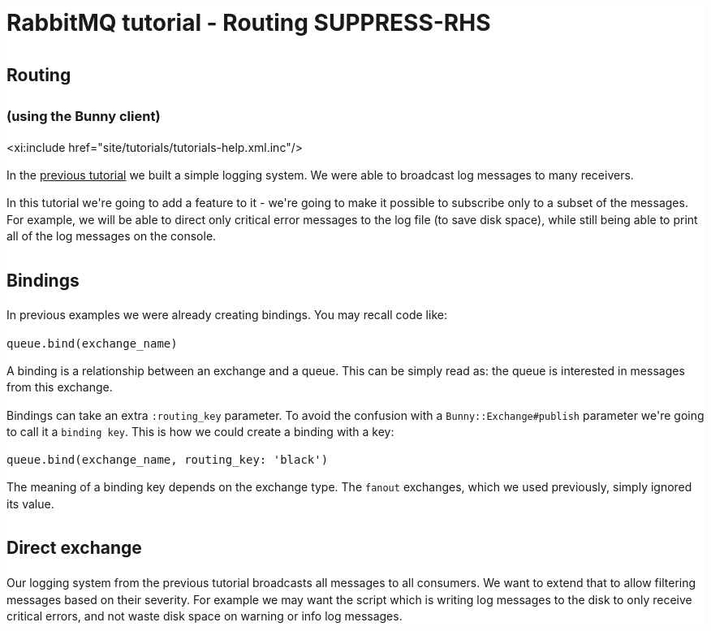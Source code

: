 
# RabbitMQ tutorial - Routing SUPPRESS-RHS

## Routing
### (using the Bunny client)

<xi:include href="site/tutorials/tutorials-help.xml.inc"/>

In the [previous tutorial](tutorial-three-ruby.html) we built a
simple logging system. We were able to broadcast log messages to many
receivers.

In this tutorial we're going to add a feature to it - we're going to
make it possible to subscribe only to a subset of the messages. For
example, we will be able to direct only critical error messages to the
log file (to save disk space), while still being able to print all of
the log messages on the console.


Bindings
--------

In previous examples we were already creating bindings. You may recall
code like:

<pre class="lang-ruby">
queue.bind(exchange_name)
</pre>

A binding is a relationship between an exchange and a queue. This can
be simply read as: the queue is interested in messages from this
exchange.

Bindings can take an extra `:routing_key` parameter. To avoid the
confusion with a `Bunny::Exchange#publish` parameter we're going to call it a
`binding key`. This is how we could create a binding with a key:

<pre class="lang-ruby">
queue.bind(exchange_name, routing_key: 'black')
</pre>

The meaning of a binding key depends on the exchange type. The
`fanout` exchanges, which we used previously, simply ignored its
value.

Direct exchange
---------------

Our logging system from the previous tutorial broadcasts all messages
to all consumers. We want to extend that to allow filtering messages
based on their severity. For example we may want the script which is
writing log messages to the disk to only receive critical errors, and
not waste disk space on warning or info log messages.
